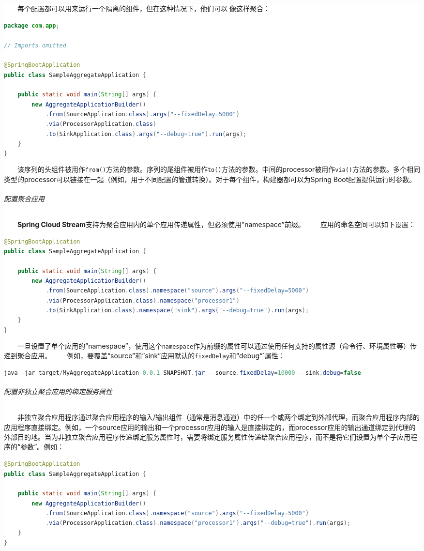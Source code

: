   每个配置都可以用来运行一个隔离的组件，但在这种情况下，他们可以 像这样聚合：

```java
package com.app;

// Imports omitted

@SpringBootApplication
public class SampleAggregateApplication {

    public static void main(String[] args) {
        new AggregateApplicationBuilder()
            .from(SourceApplication.class).args("--fixedDelay=5000")
            .via(ProcessorApplication.class)
            .to(SinkApplication.class).args("--debug=true").run(args);
    }
}
```

  该序列的头组件被用作`from()`方法的参数。序列的尾组件被用作`to()`方法的参数。中间的processor被用作`via()`方法的参数。多个相同类型的processor可以链接在一起（例如，用于不同配置的管道转换）。对于每个组件，构建器都可以为Spring Boot配置提供运行时参数。

###### 配置聚合应用

  **Spring Cloud Stream**支持为聚合应用内的单个应用传递属性，但必须使用”namespace”前缀。 
   应用的命名空间可以如下设置：

```java
@SpringBootApplication
public class SampleAggregateApplication {

    public static void main(String[] args) {
        new AggregateApplicationBuilder()
            .from(SourceApplication.class).namespace("source").args("--fixedDelay=5000")
            .via(ProcessorApplication.class).namespace("processor1")
            .to(SinkApplication.class).namespace("sink").args("--debug=true").run(args);
    }
}
```

  一旦设置了单个应用的”namespace”，使用这个`namespace`作为前缀的属性可以通过使用任何支持的属性源（命令行、环境属性等）传递到聚合应用。 
   例如，要覆盖“source”和”sink”应用默认的`fixedDelay`和“debug“`属性：

```java
java -jar target/MyAggregateApplication-0.0.1-SNAPSHOT.jar --source.fixedDelay=10000 --sink.debug=false
```

###### 配置非独立聚合应用的绑定服务属性

  非独立聚合应用程序通过聚合应用程序的输入/输出组件（通常是消息通道）中的任一个或两个绑定到外部代理，而聚合应用程序内部的应用程序直接绑定。例如，一个source应用的输出和一个processor应用的输入是直接绑定的，而processor应用的输出通道绑定到代理的外部目的地。当为非独立聚合应用程序传递绑定服务属性时，需要将绑定服务属性传递给聚合应用程序，而不是将它们设置为单个子应用程序的“参数”。例如：

```java
@SpringBootApplication
public class SampleAggregateApplication {

    public static void main(String[] args) {
        new AggregateApplicationBuilder()
            .from(SourceApplication.class).namespace("source").args("--fixedDelay=5000")
            .via(ProcessorApplication.class).namespace("processor1").args("--debug=true").run(args);
    }
}
```
